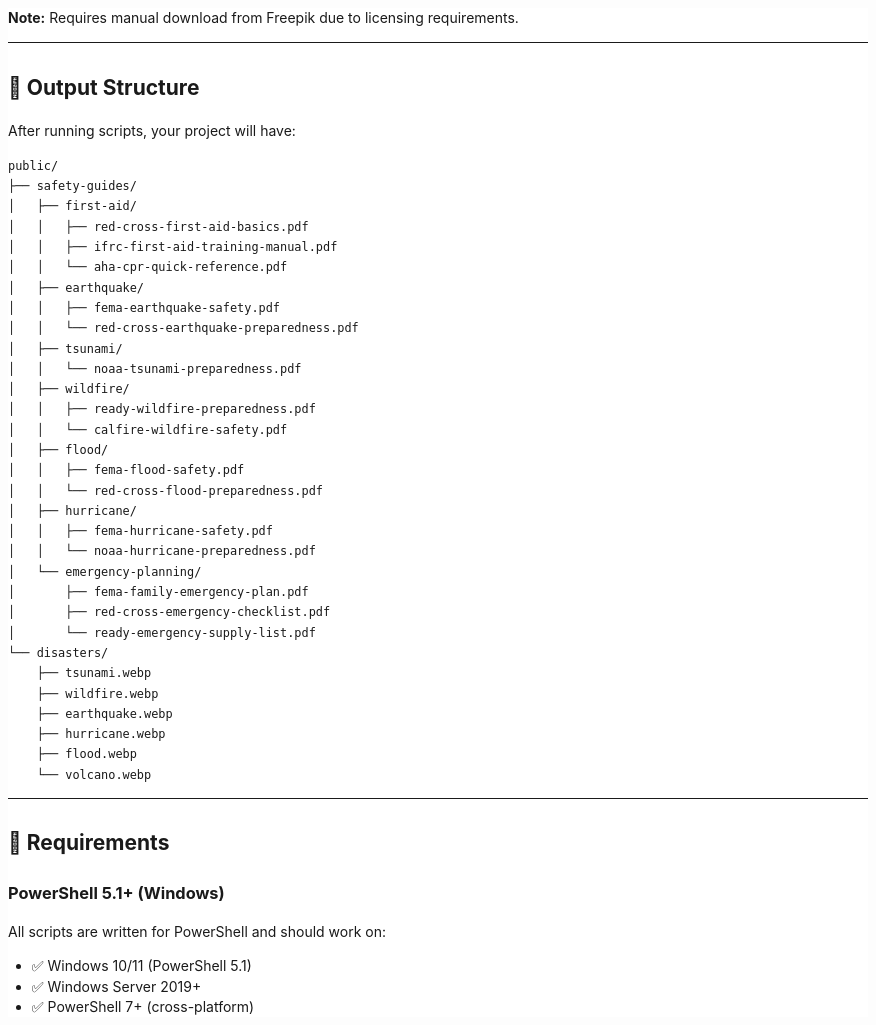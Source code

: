 **Note:** Requires manual download from Freepik due to licensing requirements.

---

## 📁 Output Structure

After running scripts, your project will have:

```
public/
├── safety-guides/
│   ├── first-aid/
│   │   ├── red-cross-first-aid-basics.pdf
│   │   ├── ifrc-first-aid-training-manual.pdf
│   │   └── aha-cpr-quick-reference.pdf
│   ├── earthquake/
│   │   ├── fema-earthquake-safety.pdf
│   │   └── red-cross-earthquake-preparedness.pdf
│   ├── tsunami/
│   │   └── noaa-tsunami-preparedness.pdf
│   ├── wildfire/
│   │   ├── ready-wildfire-preparedness.pdf
│   │   └── calfire-wildfire-safety.pdf
│   ├── flood/
│   │   ├── fema-flood-safety.pdf
│   │   └── red-cross-flood-preparedness.pdf
│   ├── hurricane/
│   │   ├── fema-hurricane-safety.pdf
│   │   └── noaa-hurricane-preparedness.pdf
│   └── emergency-planning/
│       ├── fema-family-emergency-plan.pdf
│       ├── red-cross-emergency-checklist.pdf
│       └── ready-emergency-supply-list.pdf
└── disasters/
    ├── tsunami.webp
    ├── wildfire.webp
    ├── earthquake.webp
    ├── hurricane.webp
    ├── flood.webp
    └── volcano.webp
```

---

## 🔧 Requirements

### PowerShell 5.1+ (Windows)
All scripts are written for PowerShell and should work on:
- ✅ Windows 10/11 (PowerShell 5.1)
- ✅ Windows Server 2019+
- ✅ PowerShell 7+ (cross-platform)
